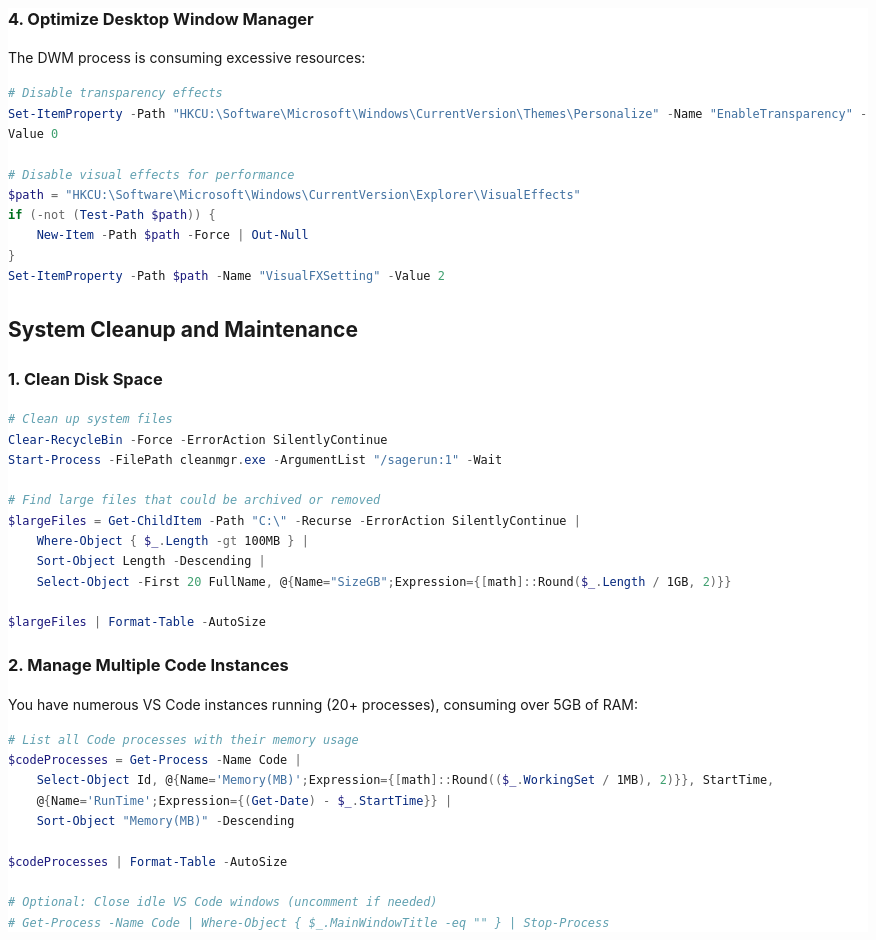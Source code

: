 
### 4. Optimize Desktop Window Manager

The DWM process is consuming excessive resources:

```powershell
# Disable transparency effects
Set-ItemProperty -Path "HKCU:\Software\Microsoft\Windows\CurrentVersion\Themes\Personalize" -Name "EnableTransparency" -Value 0

# Disable visual effects for performance
$path = "HKCU:\Software\Microsoft\Windows\CurrentVersion\Explorer\VisualEffects"
if (-not (Test-Path $path)) {
    New-Item -Path $path -Force | Out-Null
}
Set-ItemProperty -Path $path -Name "VisualFXSetting" -Value 2
```


## System Cleanup and Maintenance

### 1. Clean Disk Space

```powershell
# Clean up system files
Clear-RecycleBin -Force -ErrorAction SilentlyContinue
Start-Process -FilePath cleanmgr.exe -ArgumentList "/sagerun:1" -Wait

# Find large files that could be archived or removed
$largeFiles = Get-ChildItem -Path "C:\" -Recurse -ErrorAction SilentlyContinue |
    Where-Object { $_.Length -gt 100MB } |
    Sort-Object Length -Descending |
    Select-Object -First 20 FullName, @{Name="SizeGB";Expression={[math]::Round($_.Length / 1GB, 2)}}

$largeFiles | Format-Table -AutoSize
```


### 2. Manage Multiple Code Instances

You have numerous VS Code instances running (20+ processes), consuming over 5GB of RAM:

```powershell
# List all Code processes with their memory usage
$codeProcesses = Get-Process -Name Code |
    Select-Object Id, @{Name='Memory(MB)';Expression={[math]::Round(($_.WorkingSet / 1MB), 2)}}, StartTime,
    @{Name='RunTime';Expression={(Get-Date) - $_.StartTime}} |
    Sort-Object "Memory(MB)" -Descending

$codeProcesses | Format-Table -AutoSize

# Optional: Close idle VS Code windows (uncomment if needed)
# Get-Process -Name Code | Where-Object { $_.MainWindowTitle -eq "" } | Stop-Process
```
